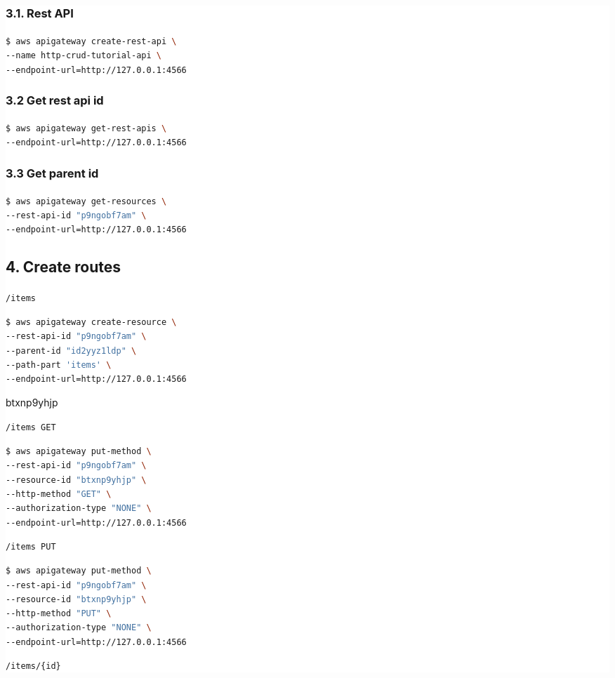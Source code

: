 ### 3.1. Rest API
```sh
$ aws apigateway create-rest-api \
--name http-crud-tutorial-api \
--endpoint-url=http://127.0.0.1:4566
```

### 3.2 Get rest api id
```sh
$ aws apigateway get-rest-apis \
--endpoint-url=http://127.0.0.1:4566
```

### 3.3 Get parent id
```sh
$ aws apigateway get-resources \
--rest-api-id "p9ngobf7am" \
--endpoint-url=http://127.0.0.1:4566
```

## 4. Create routes
`/items`

```sh
$ aws apigateway create-resource \
--rest-api-id "p9ngobf7am" \
--parent-id "id2yyz1ldp" \
--path-part 'items' \
--endpoint-url=http://127.0.0.1:4566
```
btxnp9yhjp

`/items GET`
```sh
$ aws apigateway put-method \
--rest-api-id "p9ngobf7am" \
--resource-id "btxnp9yhjp" \
--http-method "GET" \
--authorization-type "NONE" \
--endpoint-url=http://127.0.0.1:4566
```

`/items PUT`
```sh
$ aws apigateway put-method \
--rest-api-id "p9ngobf7am" \
--resource-id "btxnp9yhjp" \
--http-method "PUT" \
--authorization-type "NONE" \
--endpoint-url=http://127.0.0.1:4566
```

`/items/{id}`
